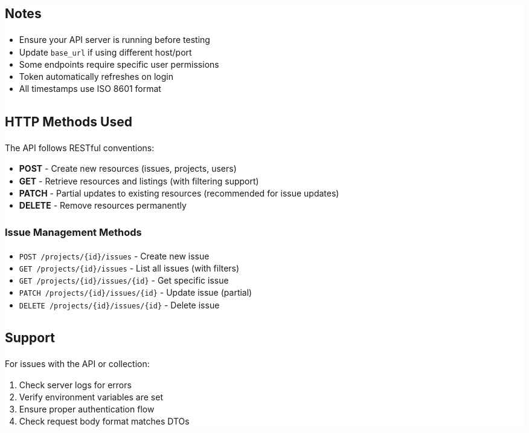 ## Notes

- Ensure your API server is running before testing
- Update `base_url` if using different host/port
- Some endpoints require specific user permissions
- Token automatically refreshes on login
- All timestamps use ISO 8601 format

## HTTP Methods Used

The API follows RESTful conventions:

- **POST** - Create new resources (issues, projects, users)
- **GET** - Retrieve resources and listings (with filtering support)
- **PATCH** - Partial updates to existing resources (recommended for issue updates)
- **DELETE** - Remove resources permanently

### Issue Management Methods
- `POST /projects/{id}/issues` - Create new issue
- `GET /projects/{id}/issues` - List all issues (with filters)
- `GET /projects/{id}/issues/{id}` - Get specific issue
- `PATCH /projects/{id}/issues/{id}` - Update issue (partial)
- `DELETE /projects/{id}/issues/{id}` - Delete issue

## Support

For issues with the API or collection:
1. Check server logs for errors
2. Verify environment variables are set
3. Ensure proper authentication flow
4. Check request body format matches DTOs

